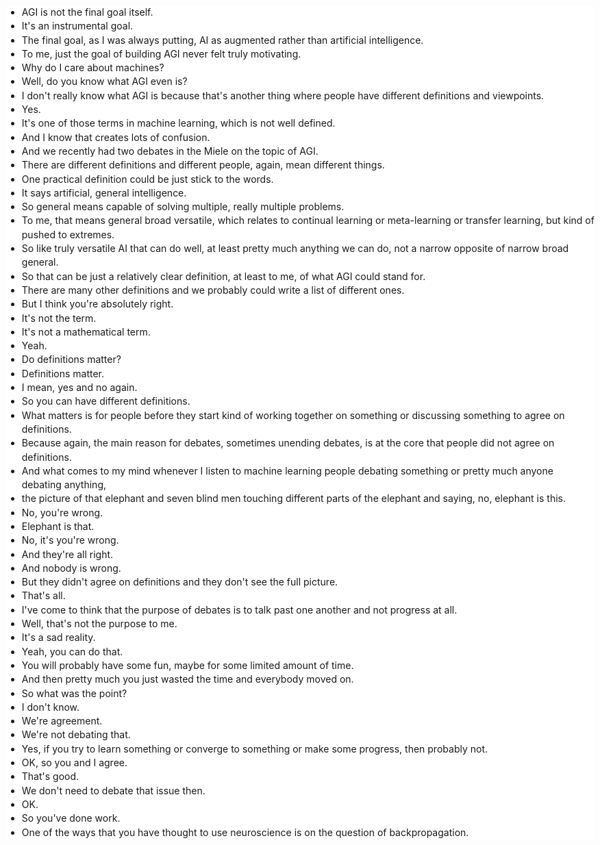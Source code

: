 *  AGI is not the final goal itself.
*  It's an instrumental goal.
*  The final goal, as I was always putting, AI as augmented rather than artificial intelligence.
*  To me, just the goal of building AGI never felt truly motivating.
*  Why do I care about machines?
*  Well, do you know what AGI even is?
*  I don't really know what AGI is because that's another thing where people have different definitions and viewpoints.
*  Yes.
*  It's one of those terms in machine learning, which is not well defined.
*  And I know that creates lots of confusion.
*  And we recently had two debates in the Miele on the topic of AGI.
*  There are different definitions and different people, again, mean different things.
*  One practical definition could be just stick to the words.
*  It says artificial, general intelligence.
*  So general means capable of solving multiple, really multiple problems.
*  To me, that means general broad versatile, which relates to continual learning or meta-learning or transfer learning, but kind of pushed to extremes.
*  So like truly versatile AI that can do well, at least pretty much anything we can do, not a narrow opposite of narrow broad general.
*  So that can be just a relatively clear definition, at least to me, of what AGI could stand for.
*  There are many other definitions and we probably could write a list of different ones.
*  But I think you're absolutely right.
*  It's not the term.
*  It's not a mathematical term.
*  Yeah.
*  Do definitions matter?
*  Definitions matter.
*  I mean, yes and no again.
*  So you can have different definitions.
*  What matters is for people before they start kind of working together on something or discussing something to agree on definitions.
*  Because again, the main reason for debates, sometimes unending debates, is at the core that people did not agree on definitions.
*  And what comes to my mind whenever I listen to machine learning people debating something or pretty much anyone debating anything,
*  the picture of that elephant and seven blind men touching different parts of the elephant and saying, no, elephant is this.
*  No, you're wrong.
*  Elephant is that.
*  No, it's you're wrong.
*  And they're all right.
*  And nobody is wrong.
*  But they didn't agree on definitions and they don't see the full picture.
*  That's all.
*  I've come to think that the purpose of debates is to talk past one another and not progress at all.
*  Well, that's not the purpose to me.
*  It's a sad reality.
*  Yeah, you can do that.
*  You will probably have some fun, maybe for some limited amount of time.
*  And then pretty much you just wasted the time and everybody moved on.
*  So what was the point?
*  I don't know.
*  We're agreement.
*  We're not debating that.
*  Yes, if you try to learn something or converge to something or make some progress, then probably not.
*  OK, so you and I agree.
*  That's good.
*  We don't need to debate that issue then.
*  OK.
*  So you've done work.
*  One of the ways that you have thought to use neuroscience is on the question of backpropagation.